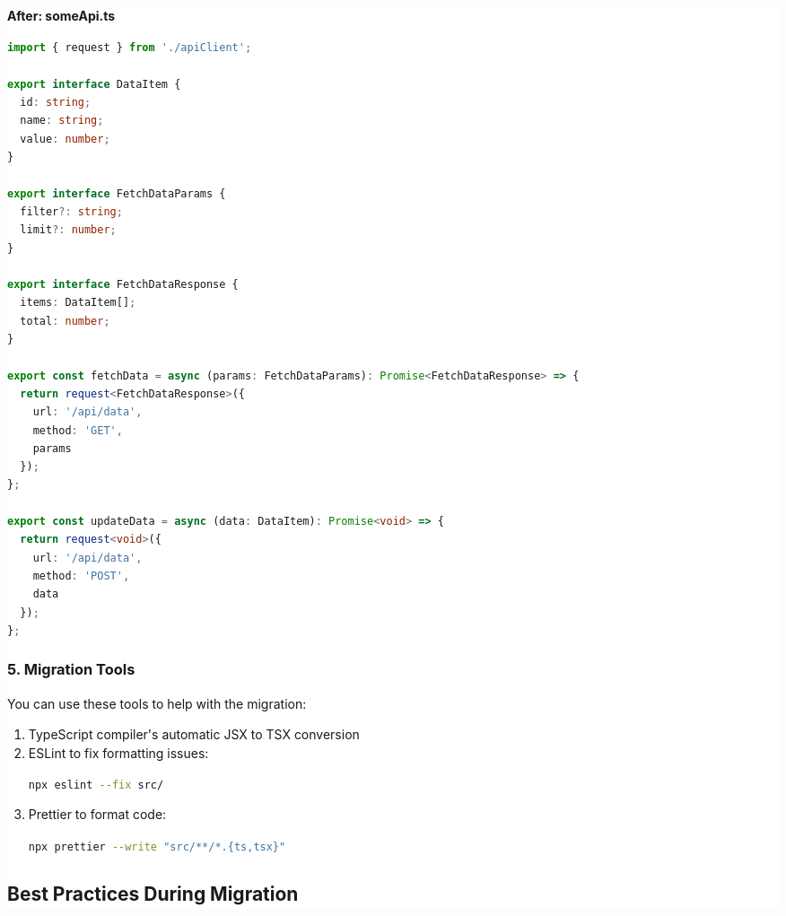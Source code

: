 **After: someApi.ts**
```ts
import { request } from './apiClient';

export interface DataItem {
  id: string;
  name: string;
  value: number;
}

export interface FetchDataParams {
  filter?: string;
  limit?: number;
}

export interface FetchDataResponse {
  items: DataItem[];
  total: number;
}

export const fetchData = async (params: FetchDataParams): Promise<FetchDataResponse> => {
  return request<FetchDataResponse>({
    url: '/api/data',
    method: 'GET',
    params
  });
};

export const updateData = async (data: DataItem): Promise<void> => {
  return request<void>({
    url: '/api/data',
    method: 'POST',
    data
  });
};
```

### 5. Migration Tools

You can use these tools to help with the migration:

1. TypeScript compiler's automatic JSX to TSX conversion
2. ESLint to fix formatting issues:
   ```bash
   npx eslint --fix src/
   ```
3. Prettier to format code:
   ```bash
   npx prettier --write "src/**/*.{ts,tsx}"
   ```

## Best Practices During Migration
